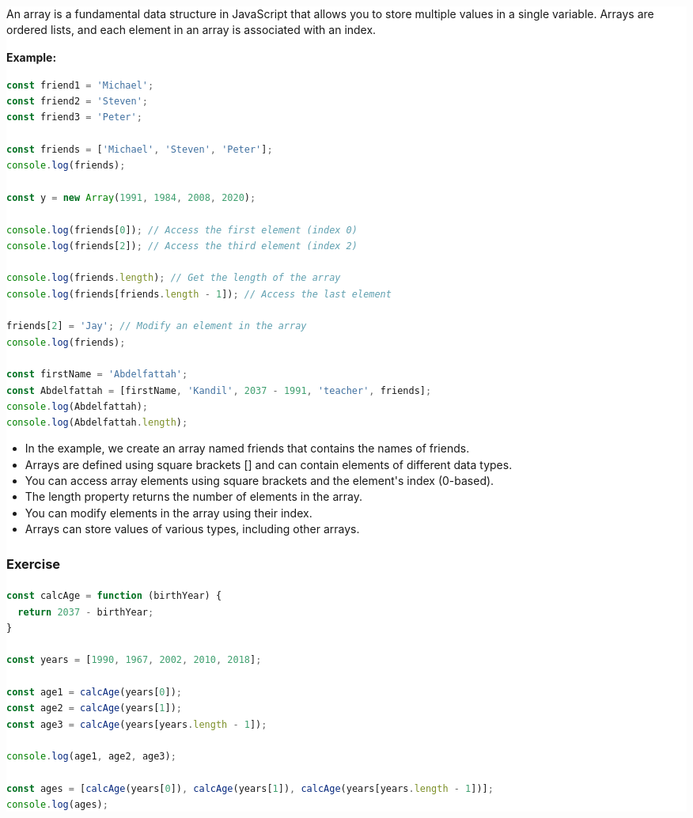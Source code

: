 An array is a fundamental data structure in JavaScript that allows you to store multiple values in a single variable. Arrays are ordered lists, and each element in an array is associated with an index.

**Example:**

```javascript
const friend1 = 'Michael';
const friend2 = 'Steven';
const friend3 = 'Peter';

const friends = ['Michael', 'Steven', 'Peter'];
console.log(friends);

const y = new Array(1991, 1984, 2008, 2020);

console.log(friends[0]); // Access the first element (index 0)
console.log(friends[2]); // Access the third element (index 2)

console.log(friends.length); // Get the length of the array
console.log(friends[friends.length - 1]); // Access the last element

friends[2] = 'Jay'; // Modify an element in the array
console.log(friends);

const firstName = 'Abdelfattah';
const Abdelfattah = [firstName, 'Kandil', 2037 - 1991, 'teacher', friends];
console.log(Abdelfattah);
console.log(Abdelfattah.length);
```

- In the example, we create an array named friends that contains the names of friends.
- Arrays are defined using square brackets [] and can contain elements of different data types.
- You can access array elements using square brackets and the element's index (0-based).
- The length property returns the number of elements in the array.
- You can modify elements in the array using their index.
- Arrays can store values of various types, including other arrays.

### Exercise  

```js
const calcAge = function (birthYear) {
  return 2037 - birthYear;
}

const years = [1990, 1967, 2002, 2010, 2018];

const age1 = calcAge(years[0]);
const age2 = calcAge(years[1]);
const age3 = calcAge(years[years.length - 1]);

console.log(age1, age2, age3);

const ages = [calcAge(years[0]), calcAge(years[1]), calcAge(years[years.length - 1])];
console.log(ages);

```
